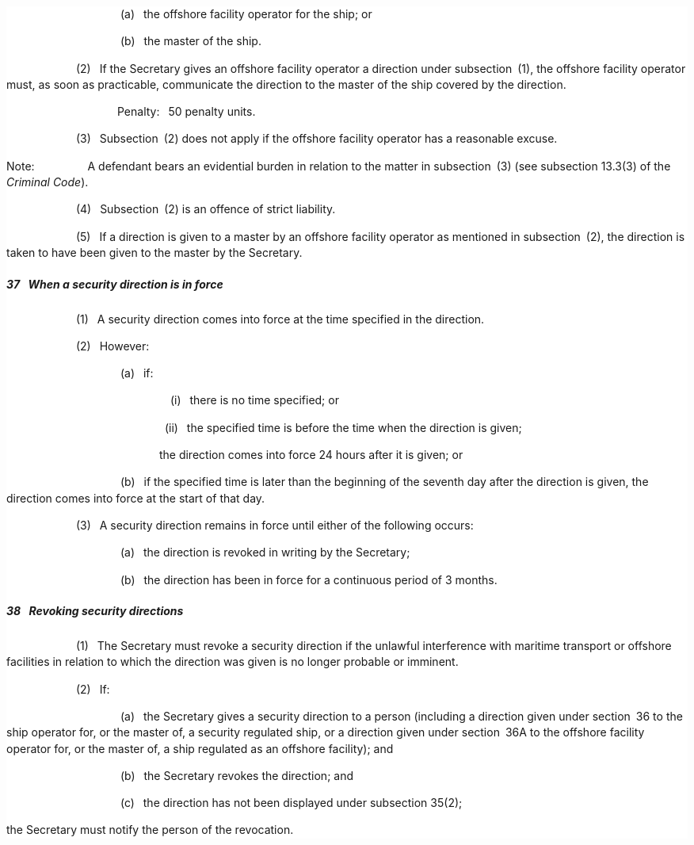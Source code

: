                      (a)  the offshore facility operator for the ship; or

                     (b)  the master of the ship.

             (2)  If the Secretary gives an offshore facility operator a direction under subsection (1), the offshore facility operator must, as soon as practicable, communicate the direction to the master of the ship covered by the direction.

                    Penalty:  50 penalty units.

             (3)  Subsection (2) does not apply if the offshore facility operator has a reasonable excuse.

Note:          A defendant bears an evidential burden in relation to the matter in subsection (3) (see subsection 13.3(3) of the _Criminal Code_).

             (4)  Subsection (2) is an offence of strict liability.

             (5)  If a direction is given to a master by an offshore facility operator as mentioned in subsection (2), the direction is taken to have been given to the master by the Secretary.

##### <a id="37"></a>37  When a security direction is in force

             (1)  A security direction comes into force at the time specified in the direction.

             (2)  However:

                     (a)  if:

                              (i)  there is no time specified; or

                             (ii)  the specified time is before the time when the direction is given;

                            the direction comes into force 24 hours after it is given; or

                     (b)  if the specified time is later than the beginning of the seventh day after the direction is given, the direction comes into force at the start of that day.

             (3)  A security direction remains in force until either of the following occurs:

                     (a)  the direction is revoked in writing by the Secretary;

                     (b)  the direction has been in force for a continuous period of 3 months.

##### <a id="38"></a>38  Revoking security directions

             (1)  The Secretary must revoke a security direction if the unlawful interference with maritime transport or offshore facilities in relation to which the direction was given is no longer probable or imminent.

             (2)  If:

                     (a)  the Secretary gives a security direction to a person (including a direction given under section 36 to the ship operator for, or the master of, a security regulated ship, or a direction given under section 36A to the offshore facility operator for, or the master of, a ship regulated as an offshore facility); and

                     (b)  the Secretary revokes the direction; and

                     (c)  the direction has not been displayed under subsection 35(2);

the Secretary must notify the person of the revocation.
